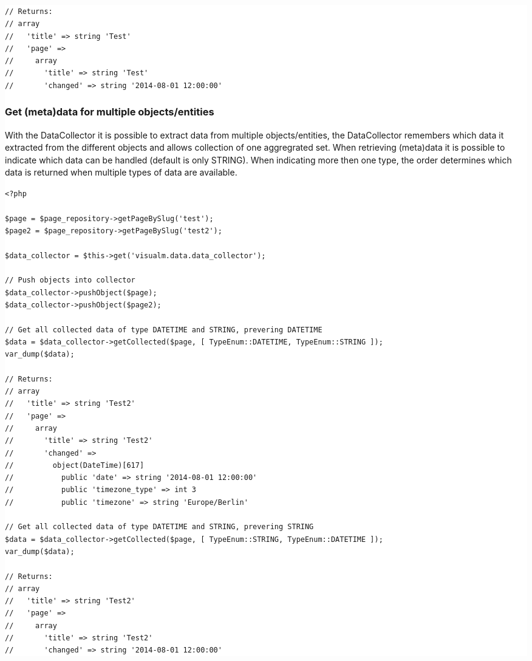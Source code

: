 	// Returns:
	// array
	//   'title' => string 'Test'
	//   'page' => 
	//     array
	//       'title' => string 'Test'
	//       'changed' => string '2014-08-01 12:00:00'
      
### Get (meta)data for multiple objects/entities ###
With the DataCollector it is possible to extract data from multiple objects/entities, the DataCollector remembers which data it extracted from the different objects and allows collection of one aggregrated set. When retrieving (meta)data it is possible to indicate which data can be handled (default is only STRING). When indicating more then one type, the order determines which data is returned when multiple types of data are available. 


	<?php

	$page = $page_repository->getPageBySlug('test');
	$page2 = $page_repository->getPageBySlug('test2');	

	$data_collector = $this->get('visualm.data.data_collector');

	// Push objects into collector
	$data_collector->pushObject($page);
	$data_collector->pushObject($page2);

	// Get all collected data of type DATETIME and STRING, prevering DATETIME
	$data = $data_collector->getCollected($page, [ TypeEnum::DATETIME, TypeEnum::STRING ]);
    var_dump($data);

	// Returns:
	// array
	//   'title' => string 'Test2'
	//   'page' => 
	//     array
	//       'title' => string 'Test2'
	//       'changed' => 
	//         object(DateTime)[617]
	//           public 'date' => string '2014-08-01 12:00:00'
	//           public 'timezone_type' => int 3
	//           public 'timezone' => string 'Europe/Berlin'

	// Get all collected data of type DATETIME and STRING, prevering STRING
	$data = $data_collector->getCollected($page, [ TypeEnum::STRING, TypeEnum::DATETIME ]);
    var_dump($data);

	// Returns:
	// array
	//   'title' => string 'Test2'
	//   'page' => 
	//     array
	//       'title' => string 'Test2'
	//       'changed' => string '2014-08-01 12:00:00'

